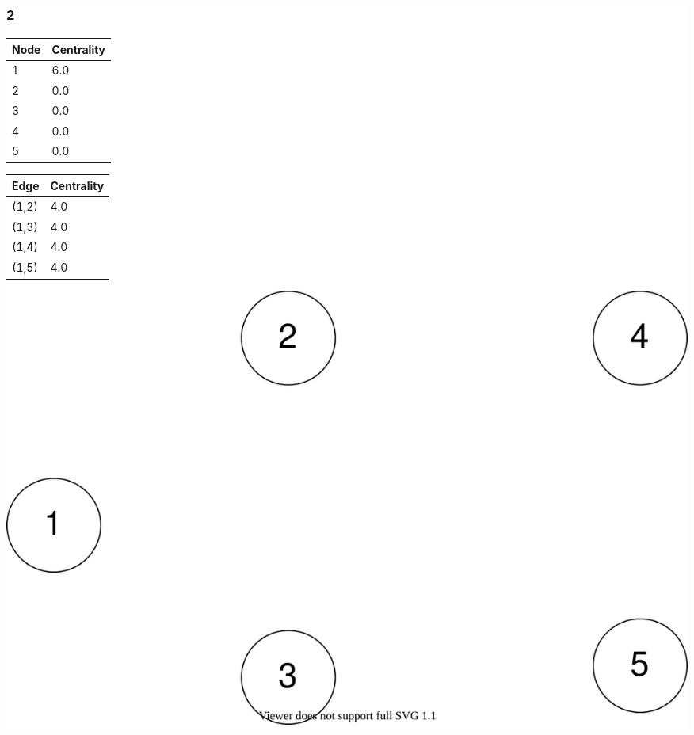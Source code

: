 ### 2

| Node | Centrality |
|------|------------|
| 1    | 6.0        |
| 2    | 0.0        |
| 3    | 0.0        |
| 4    | 0.0        |
| 5    | 0.0        |

| Edge  | Centrality |
|-------|------------|
| (1,2) | 4.0        |
| (1,3) | 4.0        |
| (1,4) | 4.0        |
| (1,5) | 4.0        |

![](https://raw.githubusercontent.com/slippedandmissed/Supervisions/master/Machine%20Learning/Supervision%204/imgs/g2.svg)
